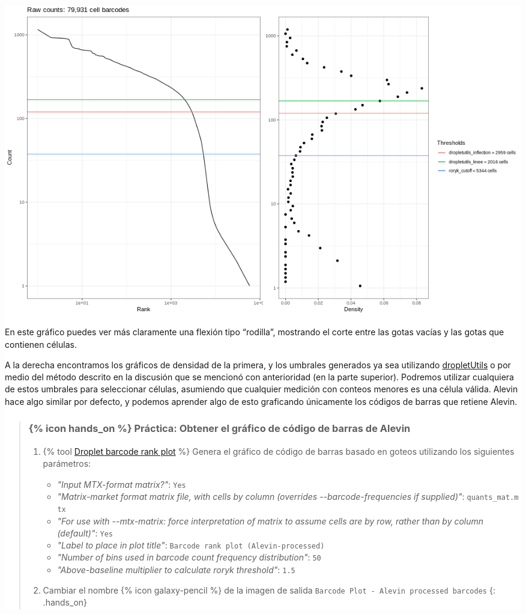 ![raw droplet barcode plots - lung atlas](../../images/wab-lung-atlas-barcodes-raw.png "Datos ‘bonitos’ - crudos")

En este gráfico puedes ver más claramente una flexión tipo “rodilla”, mostrando el corte entre las gotas vacías y las gotas que contienen células.

A la derecha encontramos los gráficos de densidad de la primera, y los umbrales generados ya sea utilizando [dropletUtils](https://bioconductor.org/packages/release/bioc/html/DropletUtils.html) o por medio del método descrito en la discusión que se mencionó con anterioridad (en la parte superior). Podremos utilizar cualquiera de estos umbrales para seleccionar células, asumiendo que cualquier medición con conteos menores es una célula válida. Alevin hace algo similar por defecto, y podemos aprender algo de esto graficando únicamente los códigos de barras que retiene Alevin.

> ### {% icon hands_on %} Práctica: Obtener el gráfico de código de barras de Alevin
>
> 1. {% tool [Droplet barcode rank plot](toolshed.g2.bx.psu.edu/repos/ebi-gxa/droplet_barcode_plot/_dropletBarcodePlot/1.6.1+galaxy2) %} Genera el gráfico de código de barras basado en goteos utilizando los siguientes parámetros:
>    - *"Input MTX-format matrix?"*: `Yes`
>    - *"Matrix-market format matrix file, with cells by column (overrides --barcode-frequencies if supplied)"*: `quants_mat.mtx`
>    - *"For use with --mtx-matrix: force interpretation of matrix to assume cells are by row, rather than by column (default)"*: `Yes`
>    - *"Label to place in plot title"*: `Barcode rank plot (Alevin-processed)`
>    - *"Number of bins used in barcode count frequency distribution"*: `50`
>    - *"Above-baseline multiplier to calculate roryk threshold"*: `1.5`
>
> 2. Cambiar el nombre {% icon galaxy-pencil %} de la imagen de salida `Barcode Plot - Alevin processed barcodes`
{: .hands_on}

